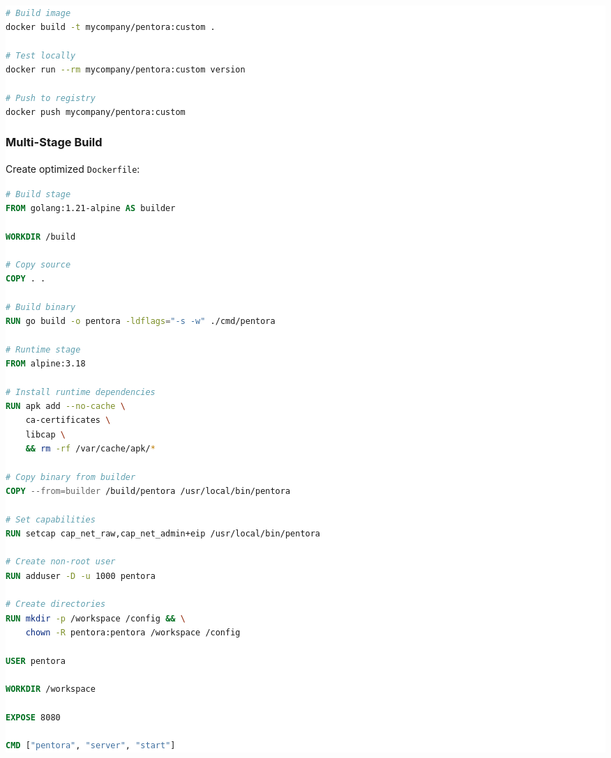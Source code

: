 ```bash
# Build image
docker build -t mycompany/pentora:custom .

# Test locally
docker run --rm mycompany/pentora:custom version

# Push to registry
docker push mycompany/pentora:custom
```

### Multi-Stage Build

Create optimized `Dockerfile`:

```dockerfile
# Build stage
FROM golang:1.21-alpine AS builder

WORKDIR /build

# Copy source
COPY . .

# Build binary
RUN go build -o pentora -ldflags="-s -w" ./cmd/pentora

# Runtime stage
FROM alpine:3.18

# Install runtime dependencies
RUN apk add --no-cache \
    ca-certificates \
    libcap \
    && rm -rf /var/cache/apk/*

# Copy binary from builder
COPY --from=builder /build/pentora /usr/local/bin/pentora

# Set capabilities
RUN setcap cap_net_raw,cap_net_admin+eip /usr/local/bin/pentora

# Create non-root user
RUN adduser -D -u 1000 pentora

# Create directories
RUN mkdir -p /workspace /config && \
    chown -R pentora:pentora /workspace /config

USER pentora

WORKDIR /workspace

EXPOSE 8080

CMD ["pentora", "server", "start"]
```
